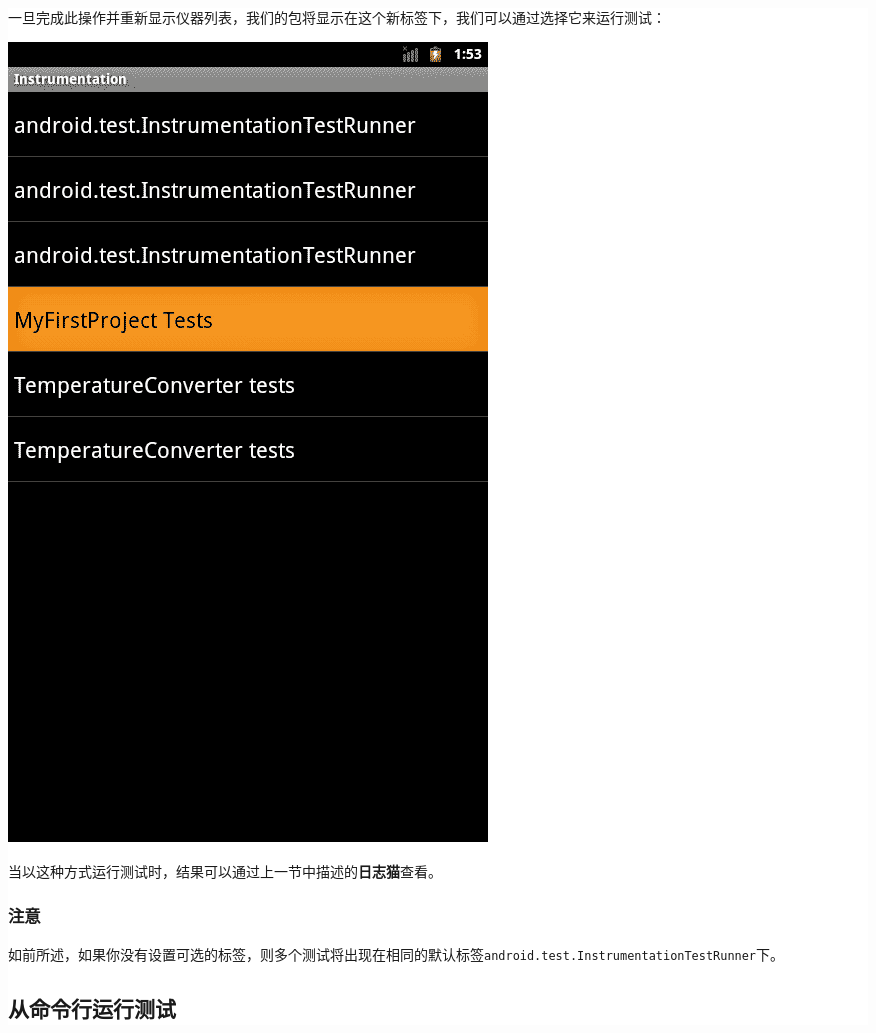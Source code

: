 一旦完成此操作并重新显示仪器列表，我们的包将显示在这个新标签下，我们可以通过选择它来运行测试：

![从模拟器运行](img/3500_02_10.jpg)

当以这种方式运行测试时，结果可以通过上一节中描述的**日志猫**查看。

### 注意

如前所述，如果你没有设置可选的标签，则多个测试将出现在相同的默认标签`android.test.InstrumentationTestRunner`下。

## 从命令行运行测试
